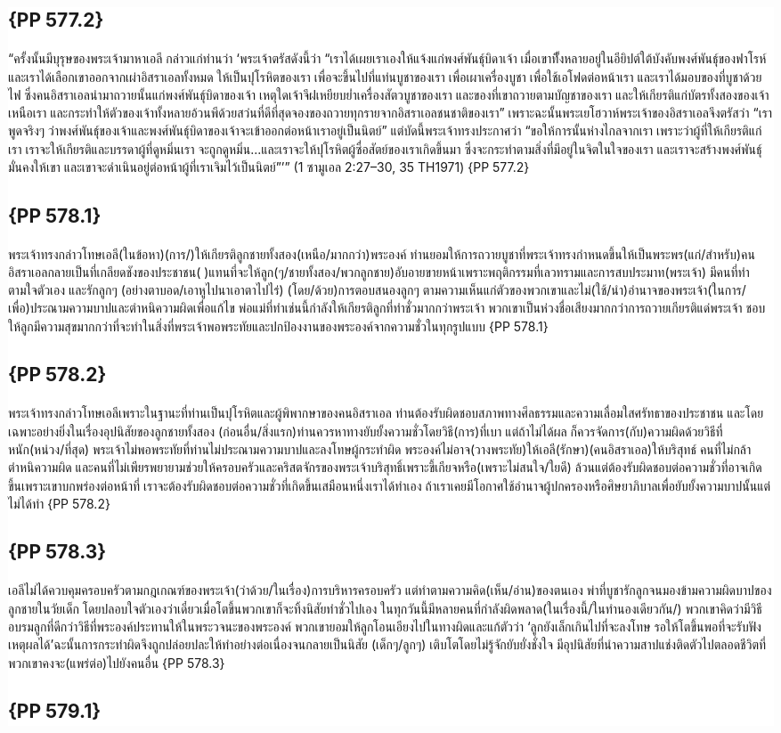 ## {PP 577.2}

“ครั้งนั้นมีบุรุษของพระเจ้ามาหาเอลี กล่าวแก่ท่านว่า ‘พระเจ้าตรัสดังนี้ว่า “เราได้เผยเราเองให้แจ้งแก่พงศ์พันธุ์บิดาเจ้า เมื่อเขาทีั้งหลายอยู่ในอียิปต์ใต้บังคับพงศ์พันธุ์ของฟาโรห์ และเราได้เลือกเขาออกจากเผ่าอิสราเอลทั้งหมด ให้เป็นปุโรหิตของเรา เพื่อจะขึ้นไปที่แท่นบูชาของเรา เพื่อเผาเครื่องบูชา เพื่อใช้เอโฟดต่อหน้าเรา และเราได้มอบของที่บูชาด้วยไฟ ซึ่งคนอิสราเอลนำมาถวายนั้นแก่พงศ์พันธุ์บิดาของเจ้า เหตุใดเจ้าจึฝเหยียบย่ำเครื่องสัตวบูชาของเรา และของที่เขาถวายตามบัญชาของเรา และให้เกียรติแก่บัตรทั้งสองของเจ้าเหนือเรา และกระทำให้ตัวของเจ้าทั้งหลายอ้วนพีด้วยสว่นที่ดีที่สุดจองของถวายทุกรายจากอิสราเอลชนชาติของเรา” เพราะฉะนั้นพระเยโฮวาห์พระเจ้าของอิสราเอลจึงตรัสว่า “เราพูดจริงๆ ว่าพงศ์พันธุ์ของเจ้าและพงศ์พันธุ์บิดาของเจ้าจะเข้าออกต่อหน้าเราอยู่เป็นนิตย์” แต่บัดนี้พระเจ้าทรงประกาศว่า “ขอให้การนั้นห่างไกลจากเรา เพราะว่าผู้ที่ให้เกียรติแก่เรา เราจะให้เกียรติและบรรดาผู้ที่ดูหมิ่นเรา จะถูกดูหมิ่น...และเราจะให้ปุโรหิตผู้ซื่อสัตย์ของเราเกิดขึ้นมา ซึ่งจะกระทำตามสิ่งที่มีอยู่ในจิตในใจของเรา และเราจะสร้างพงศ์พันธุ์มั่นคงให้เขา และเขาจะดำเนินอยู่ต่อหน้าผู้ที่เราเจิมไว้เป็นนิตย์”’” (1 ซามูเอล 2:27–30, 35 TH1971) {PP 577.2}

## {PP 578.1}

พระเจ้าทรงกล่าวโทษเอลี(ในข้อหา)(การ/)ให้เกียรติลูกชายทั้งสอง(เหนือ/มากกว่า)พระองค์ ท่านยอมให้การถวายบูชาที่พระเจ้าทรงกำหนดขึ้นให้เป็นพระพร(แก่/สำหรับ)คนอิสราเอลกลายเป็นที่เกลียดชังของประชาชน( )แทนที่จะให้ลูก(ๆ/ชายทั้งสอง/พวกลูกชาย)อับอายขายหน้าเพราะพฤติกรรมที่เลวทรามและการสบประมาท(พระเจ้า) มีคนที่ทำตามใจตัวเอง และรักลูกๆ (อย่างตาบอด/เอาหูไปนาเอาตาไปไร่) (โดย/ด้วย)การตอบสนองลูกๆ ตามความเห็นแก่ตัวของพวกเขาและไม่(ใช้/นำ)อำนาจของพระเจ้า(ในการ/เพื่อ)ประณามความบาปและตำหนิความผิดเพื่อแก้ไข พ่อแม่ที่ทำเช่นนี้กำลังให้เกียรติลูกที่ทำชั่วมากกว่าพระเจ้า พวกเขาเป็นห่วงชื่อเสียงมากกว่าการถวายเกียรติแด่พระเจ้า ชอบให้ลูกมีความสุขมากกว่าที่จะทำในสิ่งที่พระเจ้าพอพระทัยและปกป้องงานของพระองค์จากความชั่วในทุกรูปแบบ {PP 578.1}

## {PP 578.2}

พระเจ้าทรงกล่าวโทษเอลีเพราะในฐานะที่ท่านเป็นปุโรหิตและผู้พิพากษาของคนอิสราเอล ท่านต้องรับผิดชอบสภาพทางศีลธรรมและความเลื่อมใสศรัทธาของประชาชน และโดยเฉพาะอย่างยิ่งในเรื่องอุปนิสัยของลูกชายทั้งสอง (ก่อนอื่น/สิ่งแรก)ท่านควรหาทางยับยั้งความชั่วโดยวิธี(การ)ที่เบา แต่ถ้าไม่ได้ผล ก็ควรจัดการ(กับ)ความผิดด้วยวิธีที่หนัก(หน่วง/ที่สุด) พระเจ้าไม่พอพระทัยที่ท่านไม่ประณามความบาปและลงโทษผู้กระทำผิด พระองค์ไม่อาจ(วางพระทัย)ให้เอลี(รักษา)(คนอิสราเอล)ให้บริสุทธ์ คนที่ไม่กล้าตำหนิความผิด และคนที่ไม่เพียรพยายามช่วยให้ครอบครัวและคริสตจักรของพระเจ้าบริสุทธิ์เพราะขี้เกียจหรือ(เพราะไม่สนใจ/ใยดี) ล้วนแต่ต้องรับผิดชอบต่อความชั่วที่อาจเกิดขึ้นเพราะเขาบกพร่องต่อหน้าที่ เราจะต้องรับผิดชอบต่อความชั่วที่เกิดขึ้นเสมือนหนึ่งเราได้ทำเอง ถ้าเราเคยมีโอกาศใช้อำนาจผู้ปกครองหรือศิษยาภิบาลเพื่อยับยั้งความบาปนั้นแต่ไม่ได้ทำ {PP 578.2}

## {PP 578.3}

เอลีไม่ได้ควบคุมครอบครัวตามกฎเกณฑ์ของพระเจ้า(ว่าด้วย/ในเรื่อง)การบริหารครอบครัว แต่ทำตามความคิด(เห็น/อ่าน)ของตนเอง พ่าที่บูชารักลูกจนมองข้ามความผิดบาปของลูกชายในวัยเด็ก โดยปลอบใจตัวเองว่าเดี๋ยวเมื่อโตขึ้นพวกเขาก็จะทิ้งนิสัยทำชั่วไปเอง ในทุกวันนี้มีหลายคนที่กำลังผิดพลาด(ในเรื่องนี้/ในทำนองเดียวกัน/) พวกเขาคิดว่ามีวิธีอบรมลูกที่ดีกว่าวิธีที่พระองค์ประทานให้ในพระวจนะของพระองค์ พวกเขายอมให้ลูกโอนเอียงไปในทางผิดและแก้ตัวว่า ‘ลูกยังเล็กเกินไปที่จะลงโทษ รอให้โตขึ้นพอที่จะรับฟังเหตุผลได้’ฉะนั้นการกระทำผิดจึงถูกปล่อยปละให้ทำอย่างต่อเนื่องจนกลายเป็นนิสัย (เด็กๆ/ลูกๆ) เติบโตโดยไม่รู้จักยับยั่งชั่งใจ มีอุปนิสัยที่นำความสาปแช่งติดตัวไปตลอดชีวิตที่พวกเขาคงจะ(แพร่ต่อ)ไปยังคนอื่น {PP 578.3}

## {PP 579.1}
